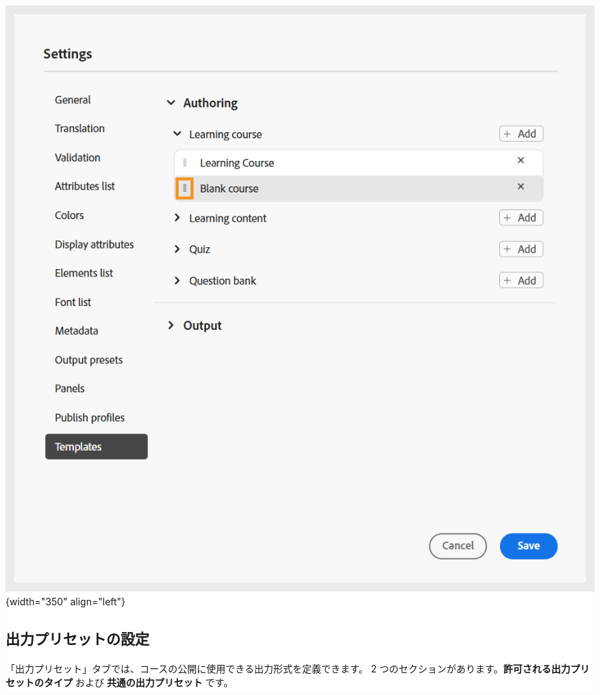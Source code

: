 ![](assets/reorder-templates.png){width="350" align="left"}


## 出力プリセットの設定

「出力プリセット」タブでは、コースの公開に使用できる出力形式を定義できます。 2 つのセクションがあります。**許可される出力プリセットのタイプ** および **共通の出力プリセット** です。
